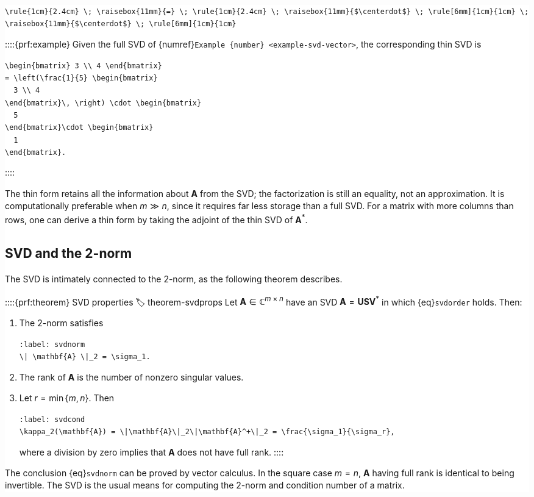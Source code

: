 ```{math}
\rule{1cm}{2.4cm} \; \raisebox{11mm}{=} \; \rule{1cm}{2.4cm} \; \raisebox{11mm}{$\centerdot$} \; \rule[6mm]{1cm}{1cm} \; \raisebox{11mm}{$\centerdot$} \; \rule[6mm]{1cm}{1cm}
```

::::{prf:example}
Given the full SVD of {numref}`Example {number} <example-svd-vector>`, the corresponding thin SVD is
```{math}
\begin{bmatrix} 3 \\ 4 \end{bmatrix}
= \left(\frac{1}{5} \begin{bmatrix}
  3 \\ 4 
\end{bmatrix}\, \right) \cdot \begin{bmatrix}
  5 
\end{bmatrix}\cdot \begin{bmatrix}
  1
\end{bmatrix}.
```
::::

The thin form retains all the information about $\mathbf{A}$ from the SVD; the factorization is still an equality, not an approximation. It is computationally preferable when $m \gg n$, since it requires far less storage than a full SVD. For a matrix with more columns than rows, one can derive a thin form by taking the adjoint of the thin SVD of $\mathbf{A}^*$.

## SVD and the 2-norm

The SVD is intimately connected to the 2-norm, as the following theorem describes. 

```{index} norm; matrix
```

::::{prf:theorem} SVD properties
:label: theorem-svdprops
Let $\mathbf{A}\in\mathbb{C}^{m\times n}$ have an SVD $\mathbf{A}=\mathbf{U}\mathbf{S}\mathbf{V}^*$ in which {eq}`svdorder` holds. Then:

1. The 2-norm satisfies

    ```{math}
    :label: svdnorm
    \| \mathbf{A} \|_2 = \sigma_1.
    ```

2. The rank of $\mathbf{A}$ is the number of nonzero singular values.

3. Let $r=\min\{m,n\}$. Then

    ```{math}
    :label: svdcond
    \kappa_2(\mathbf{A}) = \|\mathbf{A}\|_2\|\mathbf{A}^+\|_2 = \frac{\sigma_1}{\sigma_r},
    ```

    where a division by zero implies that $\mathbf{A}$ does not have full rank.
::::

The conclusion {eq}`svdnorm` can be proved by vector calculus. In the square case $m=n$, $\mathbf{A}$ having full rank is identical to being invertible. The SVD is the usual means for computing the 2-norm and condition number of a matrix. 

